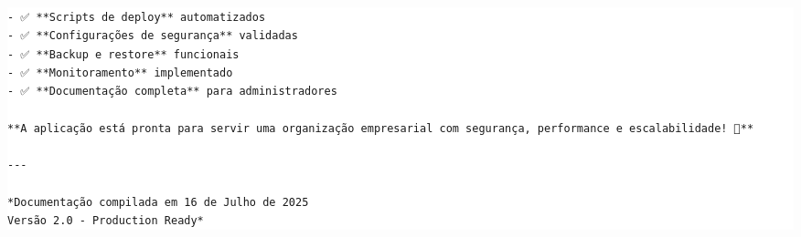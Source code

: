 ```text
- ✅ **Scripts de deploy** automatizados
- ✅ **Configurações de segurança** validadas
- ✅ **Backup e restore** funcionais
- ✅ **Monitoramento** implementado
- ✅ **Documentação completa** para administradores

**A aplicação está pronta para servir uma organização empresarial com segurança, performance e escalabilidade! 🎉**

---

*Documentação compilada em 16 de Julho de 2025  
Versão 2.0 - Production Ready*

